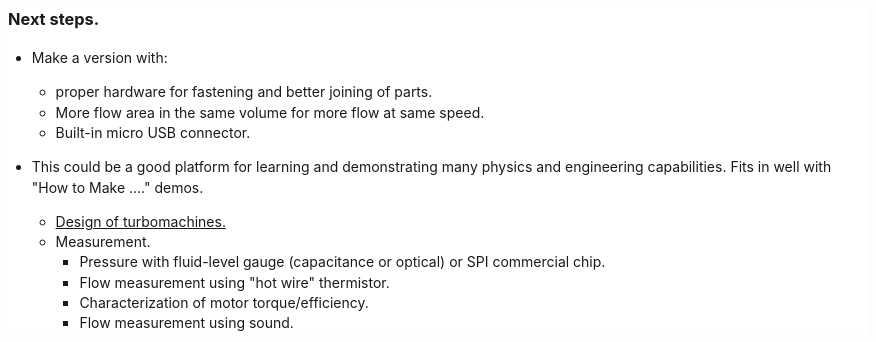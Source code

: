 ### Next steps.

  * Make a version with:
    * proper hardware for fastening and better joining of parts.
    * More flow area in the same volume for more flow at same speed.
    * Built-in micro USB connector.
  
  * This could be a good platform for learning and demonstrating many physics and engineering capabilities.  Fits in well with "How to Make ...." demos.
    * [Design of turbomachines.](http://160592857366.free.fr/joe/ebooks/Mechanical%20Engineering%20Books%20Collection/TURBOMACHINES/Fluid_Mechanics_and_Thermodynamics_of_Turbomachinery_4E.pdf)
    * Measurement.
      * Pressure with fluid-level gauge (capacitance or optical) or SPI commercial chip.
      * Flow measurement using "hot wire" thermistor.
      * Characterization of motor torque/efficiency.
      * Flow measurement using sound.
